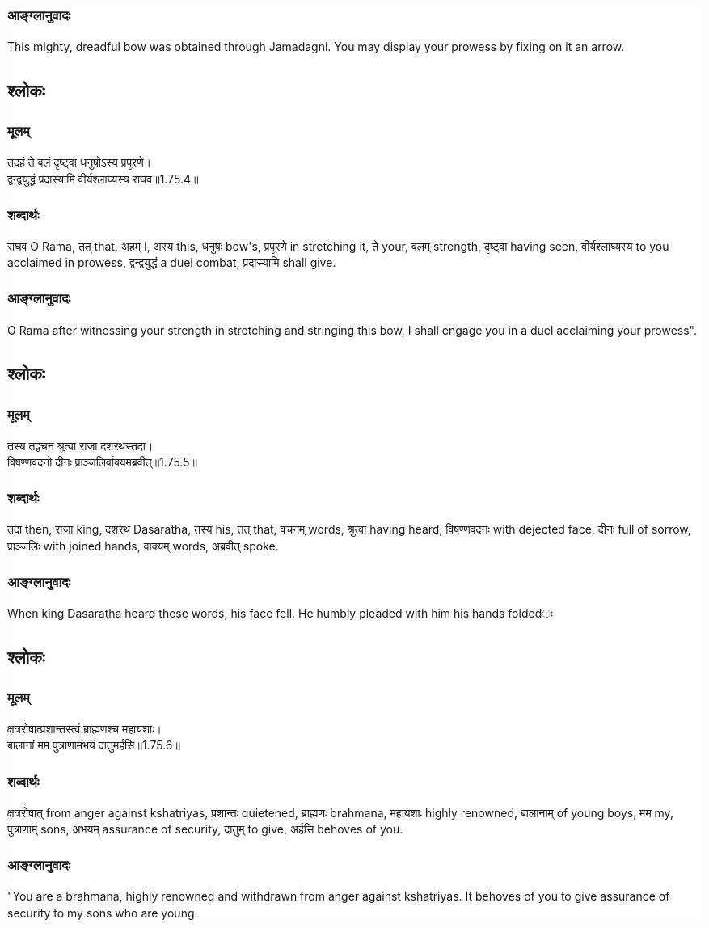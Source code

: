 ### आङ्ग्लानुवादः
This mighty, dreadful bow was obtained through Jamadagni. You may display your prowess by fixing on it an arrow.



## श्लोकः
### मूलम्
तदहं ते बलं दृष्ट्वा धनुषोऽस्य प्रपूरणे।  
द्वन्द्वयुद्धं प्रदास्यामि वीर्यश्लाघ्यस्य राघव॥1.75.4॥

### शब्दार्थः
राघव O Rama, तत् that, अहम् I, अस्य this, धनुषः bow's, प्रपूरणे in stretching it, ते your, बलम् strength, दृष्ट्वा having seen, वीर्यश्लाघ्यस्य to you acclaimed in prowess, द्वन्द्वयुद्धं a duel combat, प्रदास्यामि shall give.

### आङ्ग्लानुवादः
O Rama after witnessing your strength in stretching and stringing this bow, I shall engage you in a duel acclaiming your prowess".



## श्लोकः
### मूलम्
तस्य तद्वचनं श्रुत्वा राजा दशरथस्तदा।  
विषण्णवदनो दीनः प्राञ्जलिर्वाक्यमब्रवीत्॥1.75.5॥

### शब्दार्थः
तदा then, राजा king, दशरथ Dasaratha, तस्य his, तत् that, वचनम् words, श्रुत्वा having heard,  विषण्णवदनः with dejected face, दीनः full of sorrow, प्राञ्जलिः with joined hands, वाक्यम् words, अब्रवीत् spoke.

### आङ्ग्लानुवादः
When king Dasaratha heard these words, his face fell. He humbly pleaded with him his hands foldedः



## श्लोकः
### मूलम्
क्षत्ररोषात्प्रशान्तस्त्वं ब्राह्मणश्च महायशाः।  
बालानां मम पुत्राणामभयं दातुमर्हसि॥1.75.6॥

### शब्दार्थः
क्षत्ररोषात् from anger against kshatriyas, प्रशान्तः quietened,  ब्राह्मणः brahmana, महायशाः highly renowned, बालानाम् of young boys, मम my, पुत्राणाम् sons, अभयम् assurance of security, दातुम् to give, अर्हसि behoves of you.

### आङ्ग्लानुवादः
"You are a brahmana, highly renowned and withdrawn from anger against kshatriyas. It behoves of you to give assurance of security to my sons who are young.
